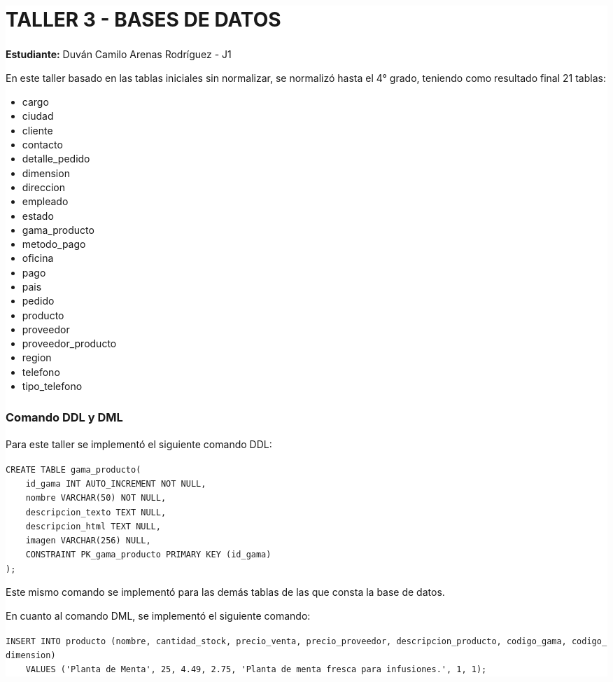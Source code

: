# TALLER 3 - BASES DE DATOS

**Estudiante:** Duván Camilo Arenas Rodríguez - J1

En este taller basado en las tablas iniciales sin normalizar, se normalizó hasta el 4° grado, teniendo como resultado final 21 tablas:

- cargo
- ciudad
- cliente 
- contacto
- detalle_pedido
- dimension
- direccion
- empleado
- estado
- gama_producto
- metodo_pago
- oficina 
- pago 
- pais
- pedido
- producto
- proveedor
- proveedor_producto
- region 
- telefono
- tipo_telefono

### Comando DDL y DML

Para este taller se implementó el siguiente comando DDL:

```mysql
CREATE TABLE gama_producto(
    id_gama INT AUTO_INCREMENT NOT NULL,
    nombre VARCHAR(50) NOT NULL,
    descripcion_texto TEXT NULL,
    descripcion_html TEXT NULL,
    imagen VARCHAR(256) NULL,
    CONSTRAINT PK_gama_producto PRIMARY KEY (id_gama)
);
```

Este mismo comando se implementó para las demás tablas de las que consta la base de datos.

En cuanto al comando DML, se implementó el siguiente comando:

```mysql
INSERT INTO producto (nombre, cantidad_stock, precio_venta, precio_proveedor, descripcion_producto, codigo_gama, codigo_dimension)
    VALUES ('Planta de Menta', 25, 4.49, 2.75, 'Planta de menta fresca para infusiones.', 1, 1);
```
